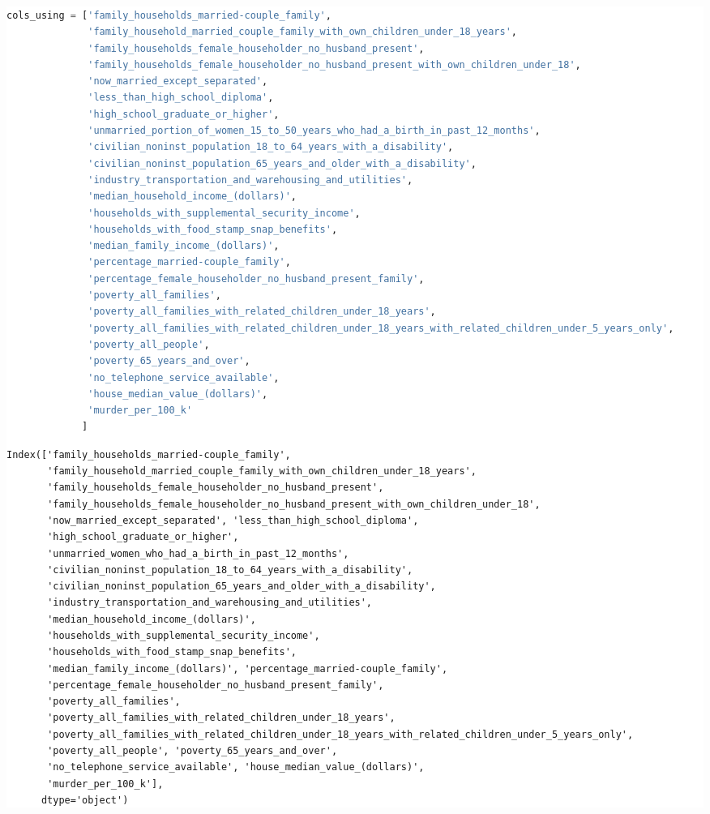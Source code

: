 


```python
cols_using = ['family_households_married-couple_family',
              'family_household_married_couple_family_with_own_children_under_18_years',
              'family_households_female_householder_no_husband_present',
              'family_households_female_householder_no_husband_present_with_own_children_under_18',
              'now_married_except_separated',
              'less_than_high_school_diploma',
              'high_school_graduate_or_higher',
              'unmarried_portion_of_women_15_to_50_years_who_had_a_birth_in_past_12_months',
              'civilian_noninst_population_18_to_64_years_with_a_disability',
              'civilian_noninst_population_65_years_and_older_with_a_disability',
              'industry_transportation_and_warehousing_and_utilities',
              'median_household_income_(dollars)',
              'households_with_supplemental_security_income',
              'households_with_food_stamp_snap_benefits',
              'median_family_income_(dollars)',
              'percentage_married-couple_family',
              'percentage_female_householder_no_husband_present_family',
              'poverty_all_families',
              'poverty_all_families_with_related_children_under_18_years',
              'poverty_all_families_with_related_children_under_18_years_with_related_children_under_5_years_only',
              'poverty_all_people',
              'poverty_65_years_and_over',
              'no_telephone_service_available',
              'house_median_value_(dollars)',
              'murder_per_100_k'
             ]
```









    Index(['family_households_married-couple_family',
           'family_household_married_couple_family_with_own_children_under_18_years',
           'family_households_female_householder_no_husband_present',
           'family_households_female_householder_no_husband_present_with_own_children_under_18',
           'now_married_except_separated', 'less_than_high_school_diploma',
           'high_school_graduate_or_higher',
           'unmarried_women_who_had_a_birth_in_past_12_months',
           'civilian_noninst_population_18_to_64_years_with_a_disability',
           'civilian_noninst_population_65_years_and_older_with_a_disability',
           'industry_transportation_and_warehousing_and_utilities',
           'median_household_income_(dollars)',
           'households_with_supplemental_security_income',
           'households_with_food_stamp_snap_benefits',
           'median_family_income_(dollars)', 'percentage_married-couple_family',
           'percentage_female_householder_no_husband_present_family',
           'poverty_all_families',
           'poverty_all_families_with_related_children_under_18_years',
           'poverty_all_families_with_related_children_under_18_years_with_related_children_under_5_years_only',
           'poverty_all_people', 'poverty_65_years_and_over',
           'no_telephone_service_available', 'house_median_value_(dollars)',
           'murder_per_100_k'],
          dtype='object')
